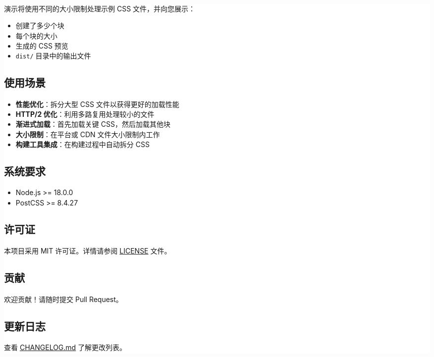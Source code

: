 演示将使用不同的大小限制处理示例 CSS 文件，并向您展示：
- 创建了多少个块
- 每个块的大小
- 生成的 CSS 预览
- `dist/` 目录中的输出文件

## 使用场景

- **性能优化**：拆分大型 CSS 文件以获得更好的加载性能
- **HTTP/2 优化**：利用多路复用处理较小的文件
- **渐进式加载**：首先加载关键 CSS，然后加载其他块
- **大小限制**：在平台或 CDN 文件大小限制内工作
- **构建工具集成**：在构建过程中自动拆分 CSS

## 系统要求

- Node.js >= 18.0.0
- PostCSS >= 8.4.27

## 许可证

本项目采用 MIT 许可证。详情请参阅 [LICENSE](./LICENSE) 文件。

## 贡献

欢迎贡献！请随时提交 Pull Request。

## 更新日志

查看 [CHANGELOG.md](./CHANGELOG.md) 了解更改列表。
